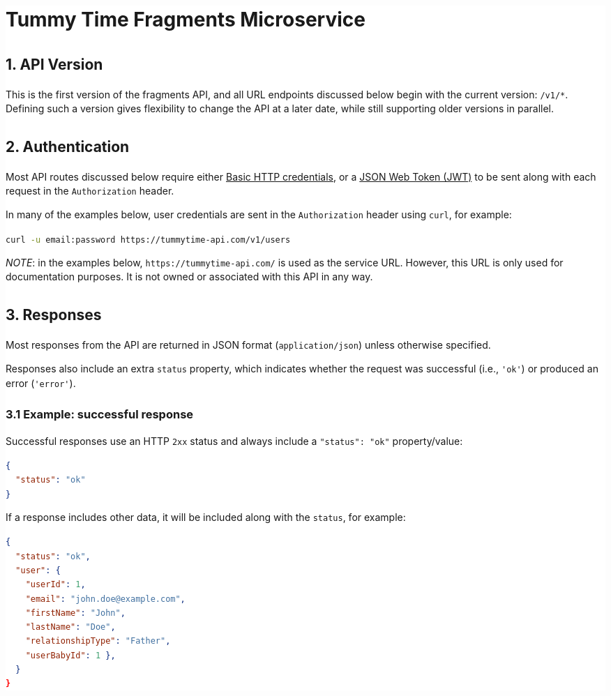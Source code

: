 # Tummy Time Fragments Microservice

## 1. API Version

This is the first version of the fragments API, and all URL endpoints discussed below begin with the current version: `/v1/*`. Defining such a version gives flexibility to change the API at a later date, while still supporting older versions in parallel.

## 2. Authentication

Most API routes discussed below require either [Basic HTTP credentials](https://developer.mozilla.org/en-US/docs/Web/HTTP/Authentication), or a [JSON Web Token (JWT)](https://jwt.io/) to be sent along with each request in the `Authorization` header.

In many of the examples below, user credentials are sent in the `Authorization` header using `curl`, for example:

```sh
curl -u email:password https://tummytime-api.com/v1/users
```

_NOTE_: in the examples below, `https://tummytime-api.com/` is used as the service URL. However, this URL is only used for documentation purposes. It is not owned or associated with this API in any way.

## 3. Responses

Most responses from the API are returned in JSON format (`application/json`) unless otherwise specified.

Responses also include an extra `status` property, which indicates whether the request was successful (i.e., `'ok'`) or produced an error (`'error'`).

### 3.1 Example: successful response

Successful responses use an HTTP `2xx` status and always include a `"status": "ok"` property/value:

```json
{
  "status": "ok"
}
```

If a response includes other data, it will be included along with the `status`, for example:

```json
{
  "status": "ok",
  "user": {
    "userId": 1,
    "email": "john.doe@example.com",
    "firstName": "John",
    "lastName": "Doe",
    "relationshipType": "Father",
    "userBabyId": 1 },
  }
}
```
